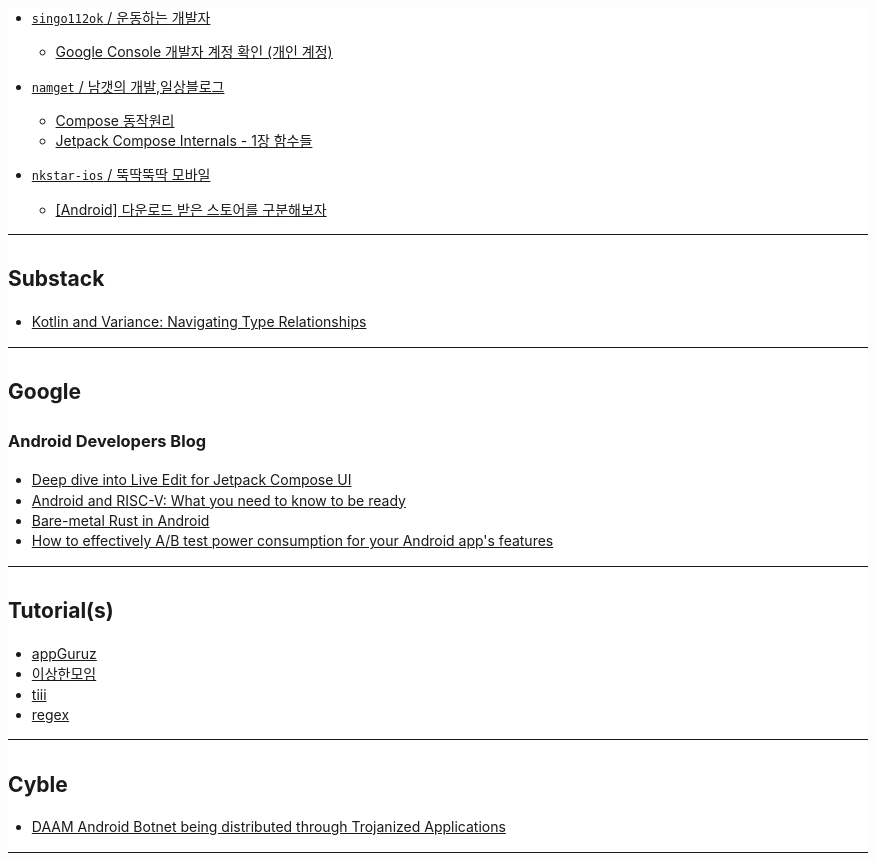 - [`singo112ok` / 운동하는 개발자](https://singo112ok.tistory.com/m/)
  - [Google Console 개발자 계정 확인 (개인 계정)](https://singo112ok.tistory.com/m/286)
  
- [`namget` / 남갯의 개발,일상블로그](http://namget.tistory.com/m/)
  - [Compose 동작원리](http://namget.tistory.com/m/entry/Compose-%EB%8F%99%EC%9E%91%EC%9B%90%EB%A6%AC)
  - [Jetpack Compose Internals - 1장 함수들](https://namget.tistory.com/m/entry/Jetpack-Compose-Internals-1%EC%9E%A5)
  
- [`nkstar-ios` / 뚝딱뚝딱 모바일](https://nkstar-ios.tistory.com/m/)
  - [\[Android\] 다운로드 받은 스토어를 구분해보자](https://nkstar-ios.tistory.com/m/40)
  


---

## Substack

- [Kotlin and Variance: Navigating Type Relationships](https://verbosemode.dev/p/kotlin-and-variance-navigating-type)

---

## Google

### Android Developers Blog

- [Deep dive into Live Edit for Jetpack Compose UI](https://android-developers.googleblog.com/2023/07/deep-dive-into-live-edit-for-jetpack-compose-ui.html)
- [Android and RISC-V: What you need to know to be ready](https://opensource.googleblog.com/2023/10/android-and-risc-v-what-you-need-to-know.html)
- [Bare-metal Rust in Android](https://security.googleblog.com/2023/10/bare-metal-rust-in-android.html)
- [How to effectively A/B test power consumption for your Android app's features](https://android-developers.googleblog.com/2024/04/how-to-effectively-ab-test-power-consumption-for-your-android-app-features.html)

---

## Tutorial(s)

- [appGuruz](http://www.theappguruz.com/category/android)
- [이상한모임](http://blog.weirdx.io/post/tag/android)
- [tiii](http://tiii.tistory.com/category/Android%20Tip)
- [regex](http://tryhelloworld.co.kr/courses/%EC%A0%95%EA%B7%9C%ED%91%9C%ED%98%84%EC%8B%9D)

---

## Cyble

- [DAAM Android Botnet being distributed through Trojanized Applications](https://blog.cyble.com/2023/04/20/daam-android-botnet-being-distributed-through-trojanized-applications/)

---
